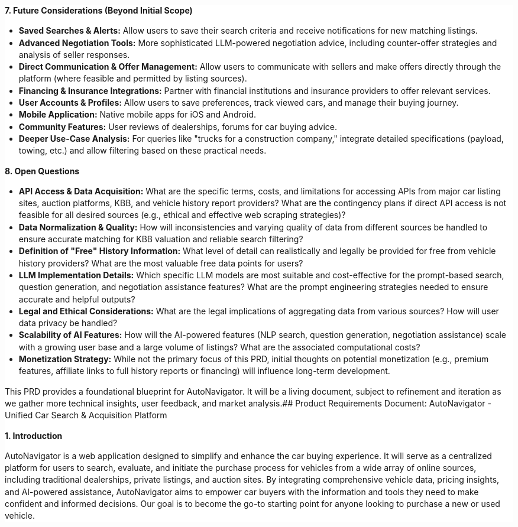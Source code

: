 **7\. Future Considerations (Beyond Initial Scope)**

* **Saved Searches & Alerts:** Allow users to save their search criteria and receive notifications for new matching listings.  
* **Advanced Negotiation Tools:** More sophisticated LLM-powered negotiation advice, including counter-offer strategies and analysis of seller responses.  
* **Direct Communication & Offer Management:** Allow users to communicate with sellers and make offers directly through the platform (where feasible and permitted by listing sources).  
* **Financing & Insurance Integrations:** Partner with financial institutions and insurance providers to offer relevant services.  
* **User Accounts & Profiles:** Allow users to save preferences, track viewed cars, and manage their buying journey.  
* **Mobile Application:** Native mobile apps for iOS and Android.  
* **Community Features:** User reviews of dealerships, forums for car buying advice.  
* **Deeper Use-Case Analysis:** For queries like "trucks for a construction company," integrate detailed specifications (payload, towing, etc.) and allow filtering based on these practical needs.

**8\. Open Questions**

* **API Access & Data Acquisition:** What are the specific terms, costs, and limitations for accessing APIs from major car listing sites, auction platforms, KBB, and vehicle history report providers? What are the contingency plans if direct API access is not feasible for all desired sources (e.g., ethical and effective web scraping strategies)?  
* **Data Normalization & Quality:** How will inconsistencies and varying quality of data from different sources be handled to ensure accurate matching for KBB valuation and reliable search filtering?  
* **Definition of "Free" History Information:** What level of detail can realistically and legally be provided for free from vehicle history providers? What are the most valuable free data points for users?  
* **LLM Implementation Details:** Which specific LLM models are most suitable and cost-effective for the prompt-based search, question generation, and negotiation assistance features? What are the prompt engineering strategies needed to ensure accurate and helpful outputs?  
* **Legal and Ethical Considerations:** What are the legal implications of aggregating data from various sources? How will user data privacy be handled?  
* **Scalability of AI Features:** How will the AI-powered features (NLP search, question generation, negotiation assistance) scale with a growing user base and a large volume of listings? What are the associated computational costs?  
* **Monetization Strategy:** While not the primary focus of this PRD, initial thoughts on potential monetization (e.g., premium features, affiliate links to full history reports or financing) will influence long-term development.

This PRD provides a foundational blueprint for AutoNavigator. It will be a living document, subject to refinement and iteration as we gather more technical insights, user feedback, and market analysis.\#\# Product Requirements Document: AutoNavigator \- Unified Car Search & Acquisition Platform

**1\. Introduction**

AutoNavigator is a web application designed to simplify and enhance the car buying experience. It will serve as a centralized platform for users to search, evaluate, and initiate the purchase process for vehicles from a wide array of online sources, including traditional dealerships, private listings, and auction sites. By integrating comprehensive vehicle data, pricing insights, and AI-powered assistance, AutoNavigator aims to empower car buyers with the information and tools they need to make confident and informed decisions. Our goal is to become the go-to starting point for anyone looking to purchase a new or used vehicle.
